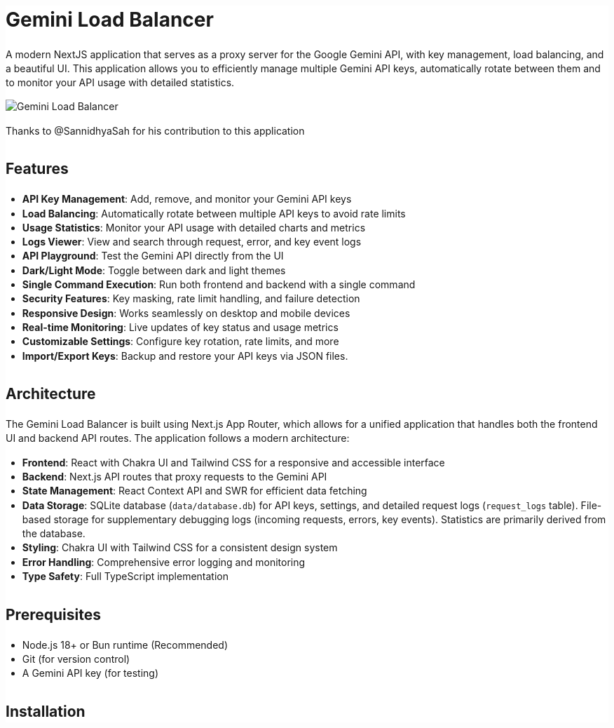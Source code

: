 # Gemini Load Balancer

A modern NextJS application that serves as a proxy server for the Google Gemini API, with key management, load balancing, and a beautiful UI. This application allows you to efficiently manage multiple Gemini API keys, automatically rotate between them and to monitor your API usage with detailed statistics.

![Gemini Load Balancer](https://external-content.duckduckgo.com/iu/?u=https%3A%2F%2Ftse2.mm.bing.net%2Fth%3Fid%3DOIP.8qJFfRHJ4w1imQm4ATTdcAHaFl%26pid%3DApi&f=1&ipt=967751466c9cf44b0aa649a4db4edd75c0fba31eeac5b92c314a7c161ab215a1&ipo=images)

Thanks to @SannidhyaSah for his contribution to this application

## Features

- **API Key Management**: Add, remove, and monitor your Gemini API keys
- **Load Balancing**: Automatically rotate between multiple API keys to avoid rate limits
- **Usage Statistics**: Monitor your API usage with detailed charts and metrics
- **Logs Viewer**: View and search through request, error, and key event logs
- **API Playground**: Test the Gemini API directly from the UI
- **Dark/Light Mode**: Toggle between dark and light themes
- **Single Command Execution**: Run both frontend and backend with a single command
- **Security Features**: Key masking, rate limit handling, and failure detection
- **Responsive Design**: Works seamlessly on desktop and mobile devices
- **Real-time Monitoring**: Live updates of key status and usage metrics
- **Customizable Settings**: Configure key rotation, rate limits, and more
- **Import/Export Keys**: Backup and restore your API keys via JSON files.

## Architecture

The Gemini Load Balancer is built using Next.js App Router, which allows for a unified application that handles both the frontend UI and backend API routes. The application follows a modern architecture:

- **Frontend**: React with Chakra UI and Tailwind CSS for a responsive and accessible interface
- **Backend**: Next.js API routes that proxy requests to the Gemini API
- **State Management**: React Context API and SWR for efficient data fetching
- **Data Storage**: SQLite database (`data/database.db`) for API keys, settings, and detailed request logs (`request_logs` table). File-based storage for supplementary debugging logs (incoming requests, errors, key events). Statistics are primarily derived from the database.
- **Styling**: Chakra UI with Tailwind CSS for a consistent design system
- **Error Handling**: Comprehensive error logging and monitoring
- **Type Safety**: Full TypeScript implementation

## Prerequisites

- Node.js 18+ or Bun runtime (Recommended)
- Git (for version control)
- A Gemini API key (for testing)

## Installation
